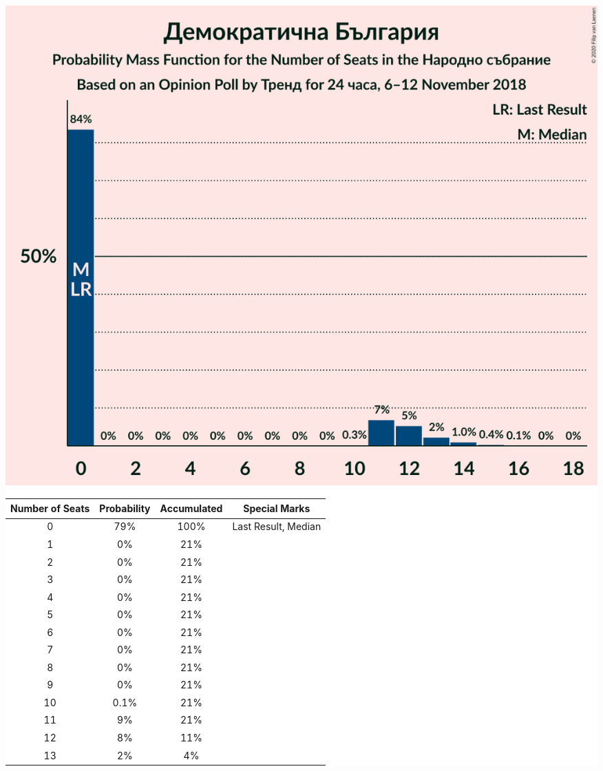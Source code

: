 ![Graph with seats probability mass function not yet produced](2018-11-12-Тренд-seats-pmf-демократичнабългария.png "Seats Probability Mass Function")

| Number of Seats | Probability | Accumulated | Special Marks |
|:---------------:|:-----------:|:-----------:|:-------------:|
| 0 | 79% | 100% | Last Result, Median |
| 1 | 0% | 21% |  |
| 2 | 0% | 21% |  |
| 3 | 0% | 21% |  |
| 4 | 0% | 21% |  |
| 5 | 0% | 21% |  |
| 6 | 0% | 21% |  |
| 7 | 0% | 21% |  |
| 8 | 0% | 21% |  |
| 9 | 0% | 21% |  |
| 10 | 0.1% | 21% |  |
| 11 | 9% | 21% |  |
| 12 | 8% | 11% |  |
| 13 | 2% | 4% |  |